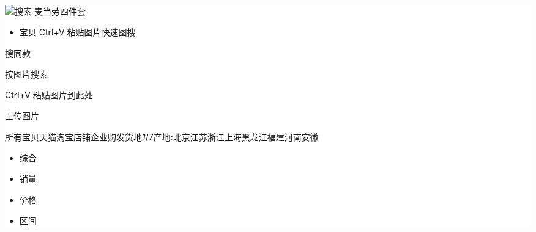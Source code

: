 

[![]()](?spm=)[![](//img.alicdn.com/imgextra/i3/O1CN01FhxixQ1Qbl8pNLho6_!!6000000001995-2-tps-412-224.png)](//www.taobao.com)搜索
麦当劳四件套


* 宝贝
Ctrl+V 粘贴图片快速图搜



搜同款

按图片搜索


Ctrl+V 粘贴图片到此处




上传图片

所有宝贝天猫淘宝店铺企业购发货地*1*/7产地:北京江苏浙江上海黑龙江福建河南安徽

* 综合
* 销量

* 价格
* 区间